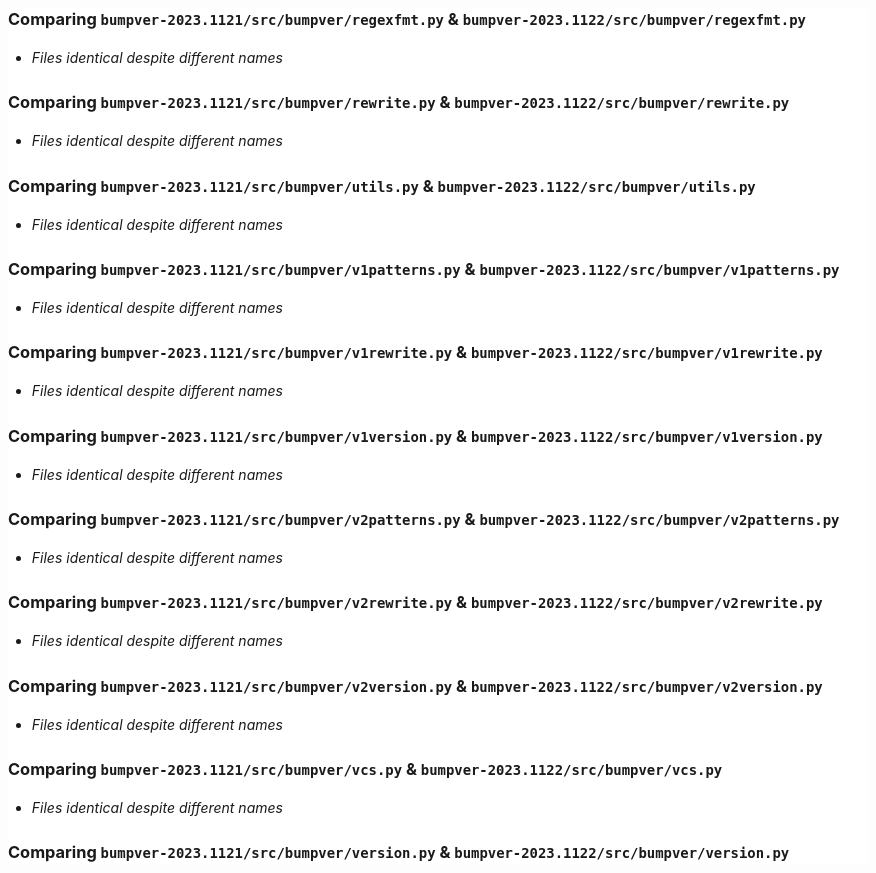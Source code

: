 ### Comparing `bumpver-2023.1121/src/bumpver/regexfmt.py` & `bumpver-2023.1122/src/bumpver/regexfmt.py`

 * *Files identical despite different names*

### Comparing `bumpver-2023.1121/src/bumpver/rewrite.py` & `bumpver-2023.1122/src/bumpver/rewrite.py`

 * *Files identical despite different names*

### Comparing `bumpver-2023.1121/src/bumpver/utils.py` & `bumpver-2023.1122/src/bumpver/utils.py`

 * *Files identical despite different names*

### Comparing `bumpver-2023.1121/src/bumpver/v1patterns.py` & `bumpver-2023.1122/src/bumpver/v1patterns.py`

 * *Files identical despite different names*

### Comparing `bumpver-2023.1121/src/bumpver/v1rewrite.py` & `bumpver-2023.1122/src/bumpver/v1rewrite.py`

 * *Files identical despite different names*

### Comparing `bumpver-2023.1121/src/bumpver/v1version.py` & `bumpver-2023.1122/src/bumpver/v1version.py`

 * *Files identical despite different names*

### Comparing `bumpver-2023.1121/src/bumpver/v2patterns.py` & `bumpver-2023.1122/src/bumpver/v2patterns.py`

 * *Files identical despite different names*

### Comparing `bumpver-2023.1121/src/bumpver/v2rewrite.py` & `bumpver-2023.1122/src/bumpver/v2rewrite.py`

 * *Files identical despite different names*

### Comparing `bumpver-2023.1121/src/bumpver/v2version.py` & `bumpver-2023.1122/src/bumpver/v2version.py`

 * *Files identical despite different names*

### Comparing `bumpver-2023.1121/src/bumpver/vcs.py` & `bumpver-2023.1122/src/bumpver/vcs.py`

 * *Files identical despite different names*

### Comparing `bumpver-2023.1121/src/bumpver/version.py` & `bumpver-2023.1122/src/bumpver/version.py`
